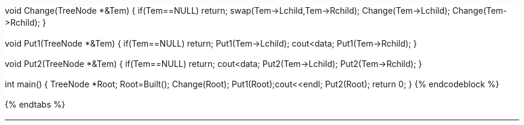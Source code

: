 void Change(TreeNode *&Tem)
{
    if(Tem==NULL) return;
    swap(Tem->Lchild,Tem->Rchild);
    Change(Tem->Lchild);
    Change(Tem->Rchild);
} 

void Put1(TreeNode *&Tem)
{
	if(Tem==NULL) return;
	Put1(Tem->Lchild);
	cout<<Tem->data;
	Put1(Tem->Rchild);
 } 

void Put2(TreeNode *&Tem)
{
	if(Tem==NULL) return;
	cout<<Tem->data;
	Put2(Tem->Lchild);
	Put2(Tem->Rchild);
 }

int main()
{
	TreeNode *Root;
	Root=Built();
	Change(Root);
	Put1(Root);cout<<endl;
	Put2(Root);
	return 0;
}
{% endcodeblock %}

{% endtabs %}

***
